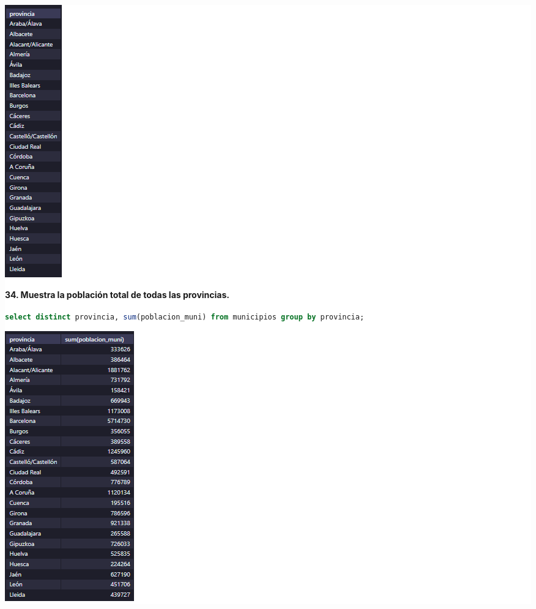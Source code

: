 <img src="img/ej33.png">

<p><b>34. Muestra la población total de todas las provincias.</b></p>

```sql
select distinct provincia, sum(poblacion_muni) from municipios group by provincia;
```

<img src="img/ej34.png">
